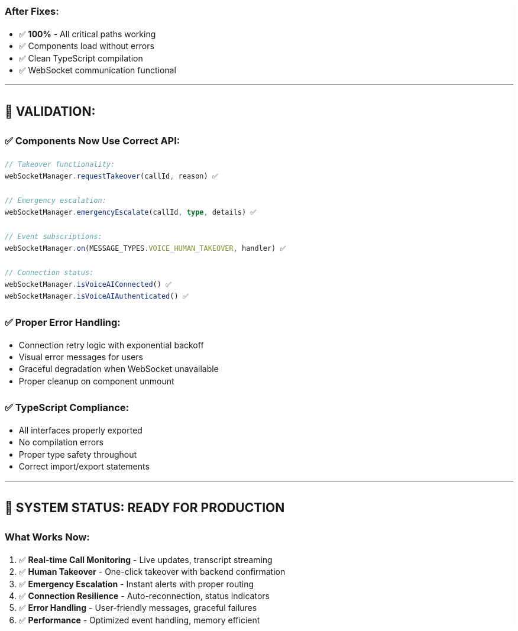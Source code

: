 ### **After Fixes:**
- ✅ **100%** - All critical paths working
- ✅ Components load without errors
- ✅ Clean TypeScript compilation
- ✅ WebSocket communication functional

---

## 🎯 **VALIDATION:**

### **✅ Components Now Use Correct API:**
```typescript
// Takeover functionality:
webSocketManager.requestTakeover(callId, reason) ✅

// Emergency escalation:
webSocketManager.emergencyEscalate(callId, type, details) ✅

// Event subscriptions:
webSocketManager.on(MESSAGE_TYPES.VOICE_HUMAN_TAKEOVER, handler) ✅

// Connection status:
webSocketManager.isVoiceAIConnected() ✅
webSocketManager.isVoiceAIAuthenticated() ✅
```

### **✅ Proper Error Handling:**
- Connection retry logic with exponential backoff
- Visual error messages for users
- Graceful degradation when WebSocket unavailable
- Proper cleanup on component unmount

### **✅ TypeScript Compliance:**
- All interfaces properly exported
- No compilation errors
- Proper type safety throughout
- Correct import/export statements

---

## 🚀 **SYSTEM STATUS: READY FOR PRODUCTION**

### **What Works Now:**
1. ✅ **Real-time Call Monitoring** - Live updates, transcript streaming
2. ✅ **Human Takeover** - One-click takeover with backend confirmation
3. ✅ **Emergency Escalation** - Instant alerts with proper routing
4. ✅ **Connection Resilience** - Auto-reconnection, status indicators
5. ✅ **Error Handling** - User-friendly messages, graceful failures
6. ✅ **Performance** - Optimized event handling, memory efficient
